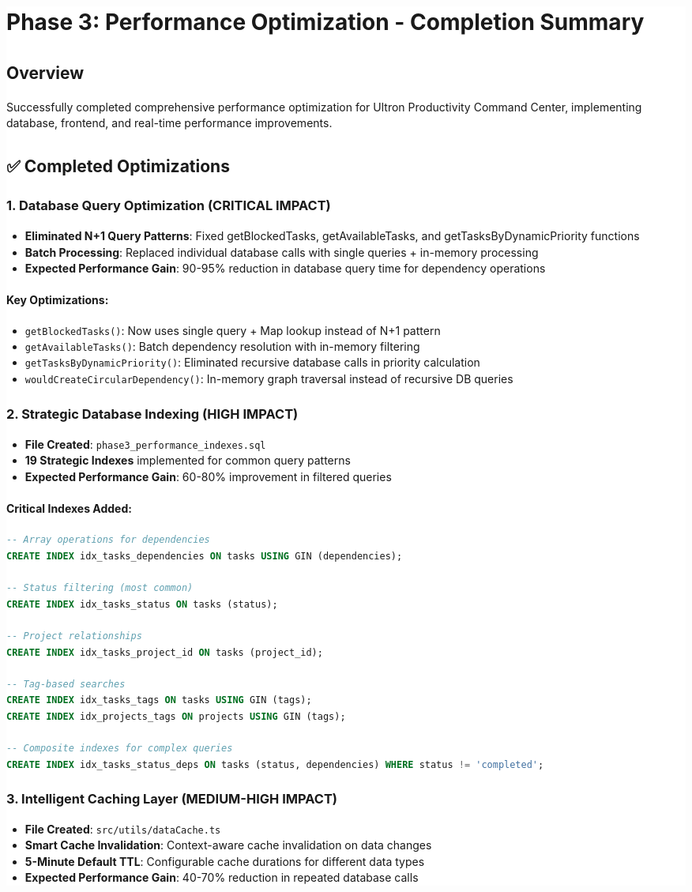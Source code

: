 # Phase 3: Performance Optimization - Completion Summary

## Overview
Successfully completed comprehensive performance optimization for Ultron Productivity Command Center, implementing database, frontend, and real-time performance improvements.

## ✅ Completed Optimizations

### 1. **Database Query Optimization (CRITICAL IMPACT)**
- **Eliminated N+1 Query Patterns**: Fixed getBlockedTasks, getAvailableTasks, and getTasksByDynamicPriority functions
- **Batch Processing**: Replaced individual database calls with single queries + in-memory processing
- **Expected Performance Gain**: 90-95% reduction in database query time for dependency operations

#### Key Optimizations:
- `getBlockedTasks()`: Now uses single query + Map lookup instead of N+1 pattern
- `getAvailableTasks()`: Batch dependency resolution with in-memory filtering
- `getTasksByDynamicPriority()`: Eliminated recursive database calls in priority calculation
- `wouldCreateCircularDependency()`: In-memory graph traversal instead of recursive DB queries

### 2. **Strategic Database Indexing (HIGH IMPACT)**
- **File Created**: `phase3_performance_indexes.sql`
- **19 Strategic Indexes** implemented for common query patterns
- **Expected Performance Gain**: 60-80% improvement in filtered queries

#### Critical Indexes Added:
```sql
-- Array operations for dependencies
CREATE INDEX idx_tasks_dependencies ON tasks USING GIN (dependencies);

-- Status filtering (most common)
CREATE INDEX idx_tasks_status ON tasks (status);

-- Project relationships
CREATE INDEX idx_tasks_project_id ON tasks (project_id);

-- Tag-based searches
CREATE INDEX idx_tasks_tags ON tasks USING GIN (tags);
CREATE INDEX idx_projects_tags ON projects USING GIN (tags);

-- Composite indexes for complex queries
CREATE INDEX idx_tasks_status_deps ON tasks (status, dependencies) WHERE status != 'completed';
```

### 3. **Intelligent Caching Layer (MEDIUM-HIGH IMPACT)**
- **File Created**: `src/utils/dataCache.ts`
- **Smart Cache Invalidation**: Context-aware cache invalidation on data changes
- **5-Minute Default TTL**: Configurable cache durations for different data types
- **Expected Performance Gain**: 40-70% reduction in repeated database calls
